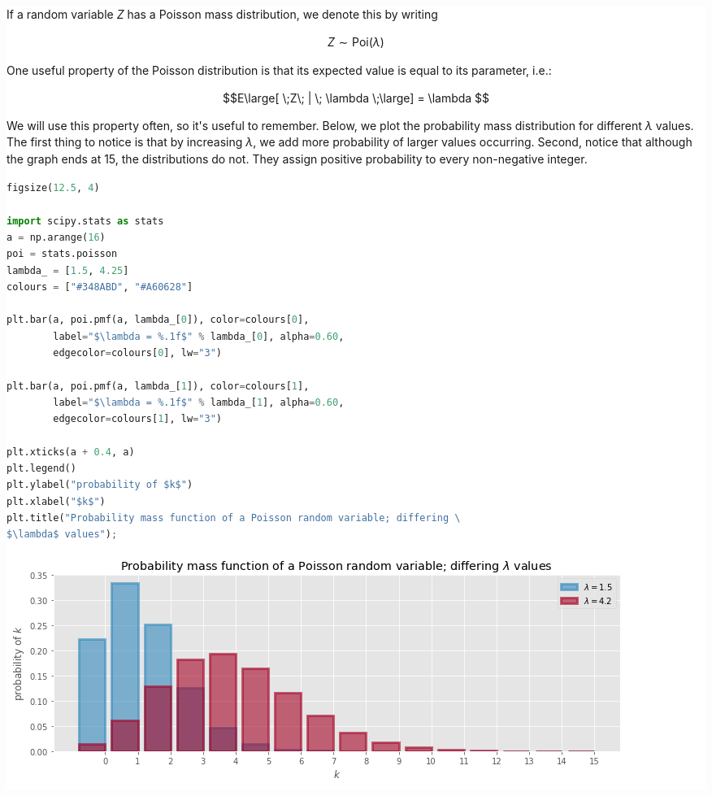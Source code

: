 If a random variable $Z$ has a Poisson mass distribution, we denote this by writing

$$Z \sim \text{Poi}(\lambda) $$

One useful property of the Poisson distribution is that its expected value is equal to its parameter, i.e.:

$$E\large[ \;Z\; | \; \lambda \;\large] = \lambda $$

We will use this property often, so it's useful to remember. Below, we plot the probability mass distribution for different $\lambda$ values. The first thing to notice is that by increasing $\lambda$, we add more probability of larger values occurring. Second, notice that although the graph ends at 15, the distributions do not. They assign positive probability to every non-negative integer.


```python
figsize(12.5, 4)

import scipy.stats as stats
a = np.arange(16)
poi = stats.poisson
lambda_ = [1.5, 4.25]
colours = ["#348ABD", "#A60628"]

plt.bar(a, poi.pmf(a, lambda_[0]), color=colours[0],
        label="$\lambda = %.1f$" % lambda_[0], alpha=0.60,
        edgecolor=colours[0], lw="3")

plt.bar(a, poi.pmf(a, lambda_[1]), color=colours[1],
        label="$\lambda = %.1f$" % lambda_[1], alpha=0.60,
        edgecolor=colours[1], lw="3")

plt.xticks(a + 0.4, a)
plt.legend()
plt.ylabel("probability of $k$")
plt.xlabel("$k$")
plt.title("Probability mass function of a Poisson random variable; differing \
$\lambda$ values");
```


    
![png](output_17_0.png)
    